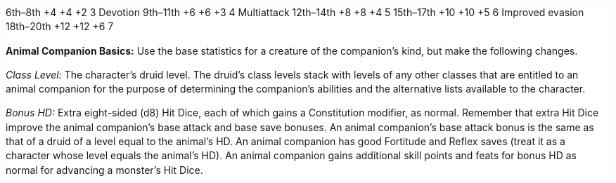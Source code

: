 <td>6th–8th</td>
<td>+4</td>
<td>+4</td>
<td>+2</td>
<td>3</td>
<td>Devotion</td>
</tr>
<tr class="odd">
<td>9th–11th</td>
<td>+6</td>
<td>+6</td>
<td>+3</td>
<td>4</td>
<td>Multiattack</td>
</tr>
<tr class="even">
<td>12th–14th</td>
<td>+8</td>
<td>+8</td>
<td>+4</td>
<td>5</td>
<td></td>
</tr>
<tr class="odd">
<td>15th–17th</td>
<td>+10</td>
<td>+10</td>
<td>+5</td>
<td>6</td>
<td>Improved evasion</td>
</tr>
<tr class="even">
<td>18th–20th</td>
<td>+12</td>
<td>+12</td>
<td>+6</td>
<td>7</td>
<td></td>
</tr>
</tbody>
</table>

**Animal Companion Basics:** Use the base statistics for a creature of
the companion’s kind, but make the following changes.

*Class Level:* The character’s druid level. The druid’s class levels
stack with levels of any other classes that are entitled to an animal
companion for the purpose of determining the companion’s abilities and
the alternative lists available to the character.

*Bonus HD:* Extra eight-sided (d8) Hit Dice, each of which gains a
Constitution modifier, as normal. Remember that extra Hit Dice improve
the animal companion’s base attack and base save bonuses. An animal
companion’s base attack bonus is the same as that of a druid of a level
equal to the animal’s HD. An animal companion has good Fortitude and
Reflex saves (treat it as a character whose level equals the animal’s
HD). An animal companion gains additional skill points and feats for
bonus HD as normal for advancing a monster’s Hit Dice.
